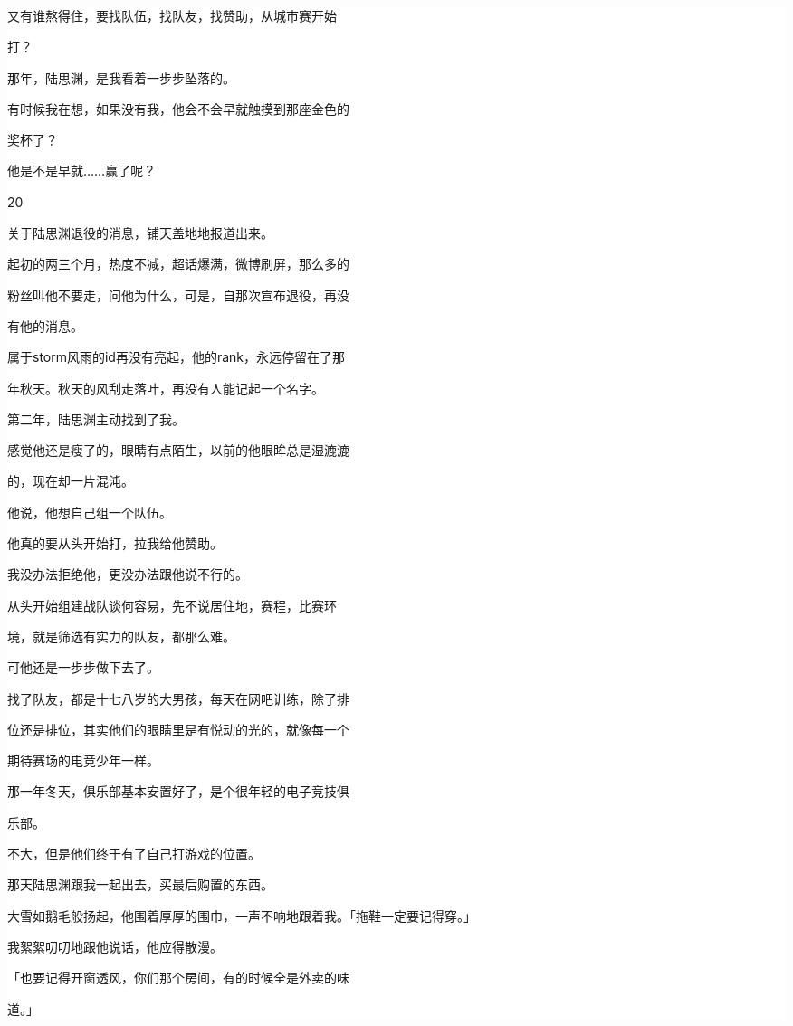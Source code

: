 又有谁熬得住，要找队伍，找队友，找赞助，从城市赛开始

打？

那年，陆思渊，是我看着一步步坠落的。

有时候我在想，如果没有我，他会不会早就触摸到那座金色的

奖杯了？

他是不是早就……赢了呢？

20

关于陆思渊退役的消息，铺天盖地地报道出来。

起初的两三个月，热度不减，超话爆满，微博刷屏，那么多的

粉丝叫他不要走，问他为什么，可是，自那次宣布退役，再没

有他的消息。

属于storm风雨的id再没有亮起，他的rank，永远停留在了那

年秋天。秋天的风刮走落叶，再没有人能记起一个名字。

第二年，陆思渊主动找到了我。

感觉他还是瘦了的，眼睛有点陌生，以前的他眼眸总是湿漉漉

的，现在却一片混沌。

他说，他想自己组一个队伍。

他真的要从头开始打，拉我给他赞助。

我没办法拒绝他，更没办法跟他说不行的。

从头开始组建战队谈何容易，先不说居住地，赛程，比赛环

境，就是筛选有实力的队友，都那么难。

可他还是一步步做下去了。

找了队友，都是十七八岁的大男孩，每天在网吧训练，除了排

位还是排位，其实他们的眼睛里是有悦动的光的，就像每一个

期待赛场的电竞少年一样。

那一年冬天，俱乐部基本安置好了，是个很年轻的电子竞技俱

乐部。

不大，但是他们终于有了自己打游戏的位置。

那天陆思渊跟我一起出去，买最后购置的东西。

大雪如鹅毛般扬起，他围着厚厚的围巾，一声不响地跟着我。「拖鞋一定要记得穿。」

我絮絮叨叨地跟他说话，他应得散漫。

「也要记得开窗透风，你们那个房间，有的时候全是外卖的味

道。」
